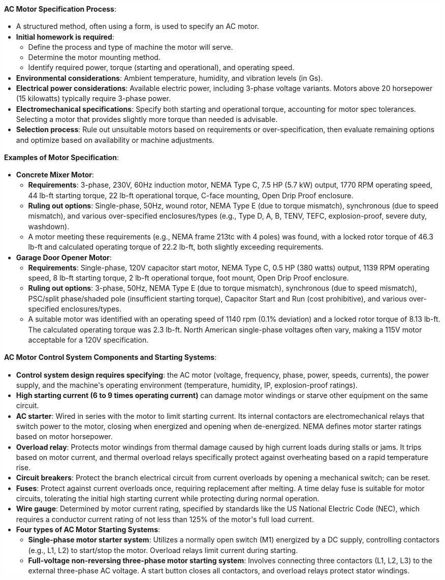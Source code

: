 **AC Motor Specification Process**:
*   A structured method, often using a form, is used to specify an AC motor.
*   **Initial homework is required**:
    *   Define the process and type of machine the motor will serve.
    *   Determine the motor mounting method.
    *   Identify required power, torque (starting and operational), and operating speed.
*   **Environmental considerations**: Ambient temperature, humidity, and vibration levels (in Gs).
*   **Electrical power considerations**: Available electric power, including 3-phase voltage variants. Motors above 20 horsepower (15 kilowatts) typically require 3-phase power.
*   **Electromechanical specifications**: Specify both starting and operational torque, accounting for motor spec tolerances. Selecting a motor that provides slightly more torque than needed is advisable.
*   **Selection process**: Rule out unsuitable motors based on requirements or over-specification, then evaluate remaining options and optimize based on availability or machine adjustments.

**Examples of Motor Specification**:
*   **Concrete Mixer Motor**:
    *   **Requirements**: 3-phase, 230V, 60Hz induction motor, NEMA Type C, 7.5 HP (5.7 kW) output, 1770 RPM operating speed, 44 lb-ft starting torque, 22 lb-ft operational torque, C-face mounting, Open Drip Proof enclosure.
    *   **Ruling out options**: Single-phase, 50Hz, wound rotor, NEMA Type E (due to torque mismatch), synchronous (due to speed mismatch), and various over-specified enclosures/types (e.g., Type D, A, B, TENV, TEFC, explosion-proof, severe duty, washdown).
    *   A motor meeting these requirements (e.g., NEMA frame 213tc with 4 poles) was found, with a locked rotor torque of 46.3 lb-ft and calculated operating torque of 22.2 lb-ft, both slightly exceeding requirements.
*   **Garage Door Opener Motor**:
    *   **Requirements**: Single-phase, 120V capacitor start motor, NEMA Type C, 0.5 HP (380 watts) output, 1139 RPM operating speed, 8 lb-ft starting torque, 2 lb-ft operational torque, foot mount, Open Drip Proof enclosure.
    *   **Ruling out options**: 3-phase, 50Hz, NEMA Type E (due to torque mismatch), synchronous (due to speed mismatch), PSC/split phase/shaded pole (insufficient starting torque), Capacitor Start and Run (cost prohibitive), and various over-specified enclosures/types.
    *   A suitable motor was identified with an operating speed of 1140 rpm (0.1% deviation) and a locked rotor torque of 8.13 lb-ft. The calculated operating torque was 2.3 lb-ft. North American single-phase voltages often vary, making a 115V motor acceptable for a 120V specification.

**AC Motor Control System Components and Starting Systems**:
*   **Control system design requires specifying**: the AC motor (voltage, frequency, phase, power, speeds, currents), the power supply, and the machine's operating environment (temperature, humidity, IP, explosion-proof ratings).
*   **High starting current (6 to 9 times operating current)** can damage motor windings or starve other equipment on the same circuit.
*   **AC starter**: Wired in series with the motor to limit starting current. Its internal contactors are electromechanical relays that switch power to the motor, closing when energized and opening when de-energized. NEMA defines motor starter ratings based on motor horsepower.
*   **Overload relay**: Protects motor windings from thermal damage caused by high current loads during stalls or jams. It trips based on motor current, and thermal overload relays specifically protect against overheating based on a rapid temperature rise.
*   **Circuit breakers**: Protect the branch electrical circuit from current overloads by opening a mechanical switch; can be reset.
*   **Fuses**: Protect against current overloads once, requiring replacement after melting. A time delay fuse is suitable for motor circuits, tolerating the initial high starting current while protecting during normal operation.
*   **Wire gauge**: Determined by motor current rating, specified by standards like the US National Electric Code (NEC), which requires a conductor current rating of not less than 125% of the motor's full load current.
*   **Four types of AC Motor Starting Systems**:
    *   **Single-phase motor starter system**: Utilizes a normally open switch (M1) energized by a DC supply, controlling contactors (e.g., L1, L2) to start/stop the motor. Overload relays limit current during starting.
    *   **Full-voltage non-reversing three-phase motor starting system**: Involves connecting three contactors (L1, L2, L3) to the external three-phase AC voltage. A start button closes all contactors, and overload relays protect stator windings.